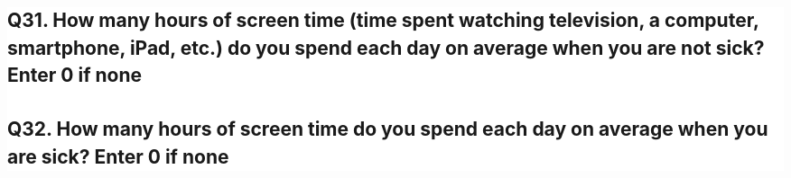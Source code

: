 



## Q31. How many hours of screen time (time spent watching television, a computer, smartphone, iPad, etc.) do you spend each day on average when you are not sick? Enter 0 if none





## Q32. How many hours of screen time do you spend each day on average when you are sick? Enter 0 if none





